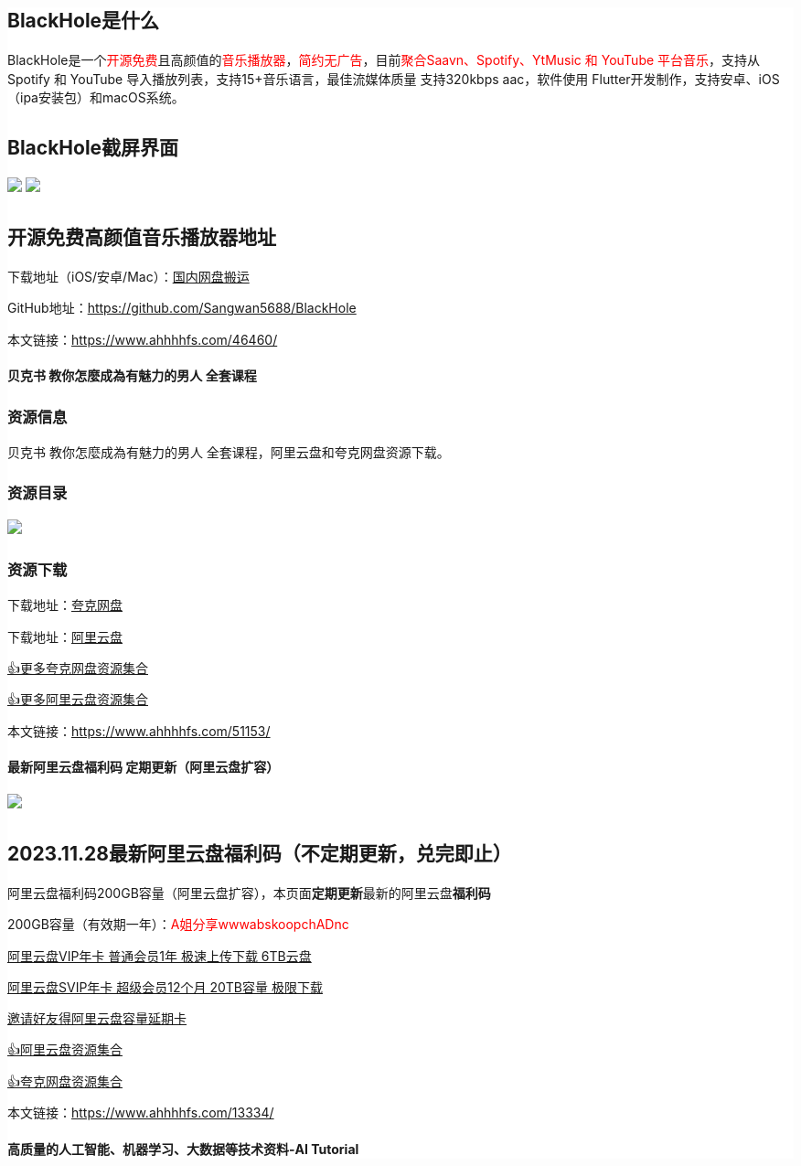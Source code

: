 <h2 dir="auto" tabindex="-1"><span id="BlackHole_shi_shen_me">BlackHole是什么</span></h2><p dir="auto" tabindex="-1">BlackHole是一个<span style="color: #ff0000;">开源免费</span>且高颜值的<span style="color: #ff0000;">音乐播放器</span>，<span style="color: #ff0000;">简约无广告</span>，目前<span style="color: #ff0000;">聚合Saavn、Spotify、YtMusic 和 YouTube 平台音乐</span>，支持从 Spotify 和 YouTube 导入播放列表，支持15+音乐语言，最佳流媒体质量 支持320kbps aac，软件使用 Flutter开发制作，支持安卓、iOS（ipa安装包）和macOS系统。</p><h2 dir="auto" tabindex="-1"><span id="BlackHole_jie_ping_jie_mian">BlackHole截屏界面</span></h2><p><a href="https://www.ahhhhfs.com/wp-content/uploads/2023/08/%E5%BC%80%E6%BA%90%E5%85%8D%E8%B4%B9%E9%AB%98%E9%A2%9C%E5%80%BC%E9%9F%B3%E4%B9%90%E6%92%AD%E6%94%BE%E5%99%A8-%E6%97%A0%E5%B9%BF%E5%91%8A-BlackHole-1.jpg"><img src="https://www.ahhhhfs.com/wp-content/uploads/2023/08/%E5%BC%80%E6%BA%90%E5%85%8D%E8%B4%B9%E9%AB%98%E9%A2%9C%E5%80%BC%E9%9F%B3%E4%B9%90%E6%92%AD%E6%94%BE%E5%99%A8-%E6%97%A0%E5%B9%BF%E5%91%8A-BlackHole-1.jpg" referrerpolicy="no-referrer"></a> <a href="https://www.ahhhhfs.com/wp-content/uploads/2023/08/%E5%BC%80%E6%BA%90%E5%85%8D%E8%B4%B9%E9%AB%98%E9%A2%9C%E5%80%BC%E9%9F%B3%E4%B9%90%E6%92%AD%E6%94%BE%E5%99%A8-%E6%97%A0%E5%B9%BF%E5%91%8A-BlackHole-2.jpg"><img src="https://www.ahhhhfs.com/wp-content/uploads/2023/08/%E5%BC%80%E6%BA%90%E5%85%8D%E8%B4%B9%E9%AB%98%E9%A2%9C%E5%80%BC%E9%9F%B3%E4%B9%90%E6%92%AD%E6%94%BE%E5%99%A8-%E6%97%A0%E5%B9%BF%E5%91%8A-BlackHole-2.jpg" referrerpolicy="no-referrer"></a></p><h2 dir="auto" tabindex="-1"><span id="kai_yuan_mian_fei_gao_yan_zhi_yin_le_bo_fang_qi_de_zhi">开源免费高颜值音乐播放器地址</span></h2><p>下载地址（iOS/安卓/Mac）：<a href="https://pan.quark.cn/s/4ce5e55d996b" target="_blank" rel="nofollow noopener noreferrer">国内网盘搬运</a></p><p>GitHub地址：<a href="https://github.com/Sangwan5688/BlackHole" target="_blank" rel="nofollow noopener noreferrer">https://github.com/Sangwan5688/BlackHole</a></p><p>本文链接：<a title="开源免费高颜值音乐播放器 无广告-BlackHole" href="https://www.ahhhhfs.com/46460/" target="_blank">https://www.ahhhhfs.com/46460/</a></p>

#### 贝克书 教你怎麼成為有魅力的男人 全套课程
<h3><span id="zi_yuan_xin_xi">资源信息</span></h3><p>贝克书 教你怎麼成為有魅力的男人 全套课程，阿里云盘和夸克网盘资源下载。</p><h3><span id="zi_yuan_mu_lu">资源目录</span></h3><p><a href="https://www.ahhhhfs.com/wp-content/uploads/2023/11/%E8%B4%9D%E5%85%8B%E4%B9%A6-%E6%95%99%E4%BD%A0%E6%80%8E%E9%BA%BC%E6%88%90%E7%82%BA%E6%9C%89%E9%AD%85%E5%8A%9B%E7%9A%84%E7%94%B7%E4%BA%BA-%E5%85%A8%E5%A5%97%E8%AF%BE%E7%A8%8B.jpg"><img src="https://www.ahhhhfs.com/wp-content/uploads/2023/11/%E8%B4%9D%E5%85%8B%E4%B9%A6-%E6%95%99%E4%BD%A0%E6%80%8E%E9%BA%BC%E6%88%90%E7%82%BA%E6%9C%89%E9%AD%85%E5%8A%9B%E7%9A%84%E7%94%B7%E4%BA%BA-%E5%85%A8%E5%A5%97%E8%AF%BE%E7%A8%8B.jpg" referrerpolicy="no-referrer"></a></p><h3><span id="zi_yuan_xia_zai">资源下载</span></h3><p>下载地址：<a href="https://pan.quark.cn/s/2892b7ae8f14" target="_blank" rel="nofollow noopener noreferrer">夸克网盘</a></p><p>下载地址：<a href="https://www.alipan.com/s/awhPEjq2DQi" target="_blank" rel="nofollow noopener noreferrer">阿里云盘</a></p><p><a href="https://www.ahhhhfs.com/tag/quark-netdisk/">👍更多夸克网盘资源集合</a></p><p><a href="https://www.ahhhhfs.com/tag/aliyundrive/">👍更多阿里云盘资源集合</a></p><p>本文链接：<a title="贝克书 教你怎麼成為有魅力的男人 全套课程" href="https://www.ahhhhfs.com/51153/" target="_blank">https://www.ahhhhfs.com/51153/</a></p>

#### 最新阿里云盘福利码 定期更新（阿里云盘扩容）
<p><a href="https://www.ahhhhfs.com/wp-content/uploads/2022/02/1657016665-89ad0c30a214f54.jpg"><img src="https://www.ahhhhfs.com/wp-content/uploads/2022/02/1657016665-89ad0c30a214f54.jpg" referrerpolicy="no-referrer"></a></p><h2><span id="20231128zui_xin_a_li_yun_pan_fu_li_ma_bu_ding_qi_geng_xin_dui_wan_ji_zhi">2023.11.28最新阿里云盘福利码（不定期更新，兑完即止）</span></h2><p>阿里云盘福利码200GB容量（阿里云盘扩容），本页面<strong>定期更新</strong>最新的阿里云盘<strong>福利码</strong></p><p>200GB容量（有效期一年）：<span style="color: #ff0000;">A姐分享wwwabskoopchADnc</span></p><p><a title="阿里云盘VIP年卡普通会员1年 极速上传下载 6TB云盘" href="https://s.click.taobao.com/Jjx3tVu" target="_blank" rel="nofollow noopener noreferrer">阿里云盘VIP年卡 普通会员1年 极速上传下载 6TB云盘</a></p><p><a title="阿里云盘SVIP年卡 超级会员12个月 20TB容量 极限下载" href="https://s.click.taobao.com/jFi3tVu" target="_blank" rel="nofollow noopener noreferrer">阿里云盘SVIP年卡 超级会员12个月 20TB容量 极限下载</a></p><p><a href="https://pages.aliyundrive.com/mobile-page/web/signup.html?code=3ca24fa" target="_blank" rel="noopener nofollow noreferrer">邀请好友得阿里云盘容量延期卡</a></p><p><a href="https://www.ahhhhfs.com/?cat=&amp;s=%E9%98%BF%E9%87%8C%E4%BA%91%E7%9B%98">👍阿里云盘资源集合</a></p><p><a href="https://www.ahhhhfs.com/tag/quark-netdisk/">👍夸克网盘资源集合</a></p><p>本文链接：<a title="最新阿里云盘福利码 定期更新（阿里云盘扩容）" href="https://www.ahhhhfs.com/13334/" target="_blank">https://www.ahhhhfs.com/13334/</a></p>

#### 高质量的人工智能、机器学习、大数据等技术资料-AI Tutorial